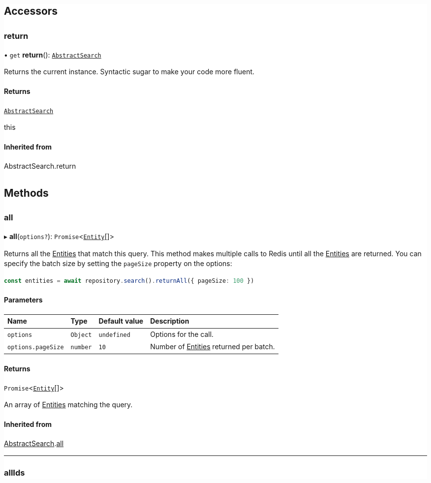 ## Accessors

### return

• `get` **return**(): [`AbstractSearch`](AbstractSearch.md)

Returns the current instance. Syntactic sugar to make your code more fluent.

#### Returns

[`AbstractSearch`](AbstractSearch.md)

this

#### Inherited from

AbstractSearch.return

## Methods

### all

▸ **all**(`options?`): `Promise`<[`Entity`](../README.md#entity)[]\>

Returns all the [Entities](../README.md#entity) that match this query. This method
makes multiple calls to Redis until all the [Entities](../README.md#entity) are returned.
You can specify the batch size by setting the `pageSize` property on the
options:

```typescript
const entities = await repository.search().returnAll({ pageSize: 100 })
```

#### Parameters

| Name | Type | Default value | Description |
| :------ | :------ | :------ | :------ |
| `options` | `Object` | `undefined` | Options for the call. |
| `options.pageSize` | `number` | `10` | Number of [Entities](../README.md#entity) returned per batch. |

#### Returns

`Promise`<[`Entity`](../README.md#entity)[]\>

An array of [Entities](../README.md#entity) matching the query.

#### Inherited from

[AbstractSearch](AbstractSearch.md).[all](AbstractSearch.md#all)

___

### allIds
